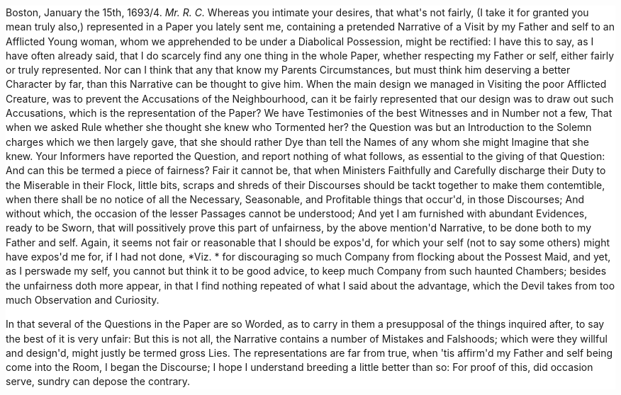   Boston, January the 15th, 1693/4. *Mr. R. C.*   Whereas you intimate your desires, that what's not fairly, (I take it for granted you mean truly also,) represented in a Paper you lately sent me, containing a pretended Narrative of a Visit by my Father and self to an Afflicted Young woman, whom we apprehended to be under a Diabolical Possession, might be rectified: I have this to say, as I have often already said, that I do scarcely find any one thing in the whole Paper, whether respecting my Father or self, either fairly or truly represented. Nor can I think that any that know my Parents Circumstances, but must think him deserving a better Character by far, than this Narrative can be thought to give him. When the main design we managed in Visiting the poor Afflicted Creature, was to prevent the Accusations of the Neighbourhood, can it be fairly represented that our design was to draw out such Accusations, which is the representation       of the Paper? We have Testimonies of the best Witnesses and in Number not a few, That when we asked Rule whether she thought she knew who Tormented her? the Question was but an Introduction to the Solemn charges which we then largely gave, that she should rather Dye than tell the Names of any whom she might Imagine that she knew. Your Informers have reported the Question, and report nothing of what follows, as essential to the giving of that Question: And can this be termed a piece of fairness? Fair it cannot be, that when Ministers Faithfully and Carefully discharge their Duty to the Miserable in their Flock, little bits, scraps and shreds of their Discourses should be tackt together to make them contemtible, when there shall be no notice of all the Necessary, Seasonable, and Profitable things that occur'd, in those Discourses; And without which, the occasion of the lesser Passages cannot be understood; And yet I am furnished with abundant Evidences, ready to be Sworn, that will possitively prove this part of unfairness, by the above mention'd Narrative, to be done both to my Father and self. Again, it seems not fair or reasonable that I should be expos'd, for which your self (not to say some others) might have expos'd me for, if I had not done, *Viz. * for discouraging so much Company from flocking about the Possest Maid, and yet, as I perswade my self, you cannot but think it to be good advice, to keep much Company from such haunted Chambers; besides the unfairness doth more appear, in that I find nothing repeated of what I said about the advantage, which the Devil takes from too much Observation and Curiosity.

   In that several of the Questions in the Paper are so Worded, as to carry in them a presupposal of the things inquired after, to say the best of it is very unfair: But this is not all, the Narrative contains a number of Mistakes and Falshoods; which were they willful and design'd, might justly be termed gross Lies. The representations are far from true, when 'tis affirm'd my Father and self being come into the Room, I began the Discourse; I hope I understand breeding a little better than so: For proof of this, did occasion serve, sundry can depose the contrary.
